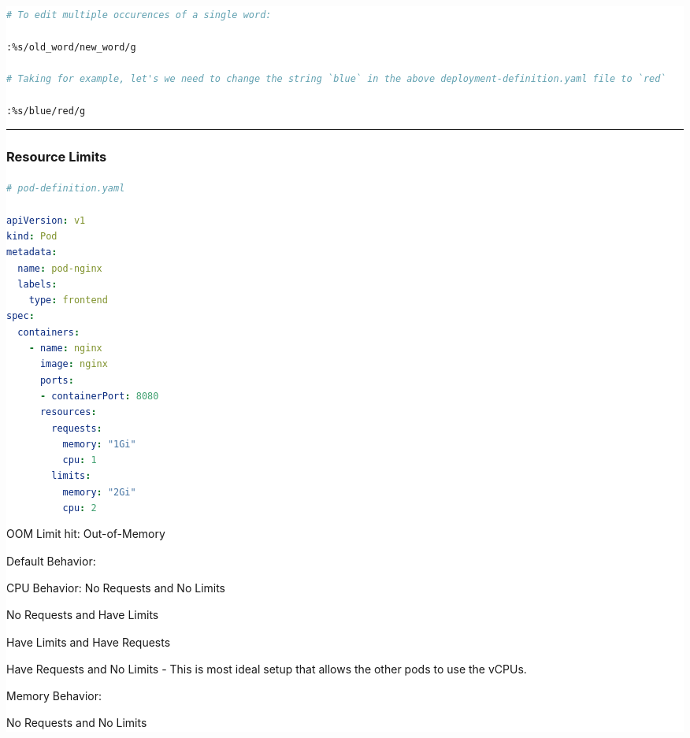 ```bash
# To edit multiple occurences of a single word:

:%s/old_word/new_word/g

# Taking for example, let's we need to change the string `blue` in the above deployment-definition.yaml file to `red`

:%s/blue/red/g
```
-----

### Resource Limits

```yaml
# pod-definition.yaml

apiVersion: v1
kind: Pod
metadata:
  name: pod-nginx
  labels:
    type: frontend
spec:
  containers:
    - name: nginx
      image: nginx
      ports: 
      - containerPort: 8080
      resources:
        requests:
          memory: "1Gi"
          cpu: 1
        limits:
          memory: "2Gi"
          cpu: 2
```

OOM Limit hit: Out-of-Memory

Default Behavior:


CPU Behavior:
No Requests and No Limits

No Requests and Have Limits

Have Limits and Have Requests

Have Requests and No Limits - This is most ideal setup that allows the other pods to use the vCPUs.

Memory Behavior:

No Requests and No Limits
